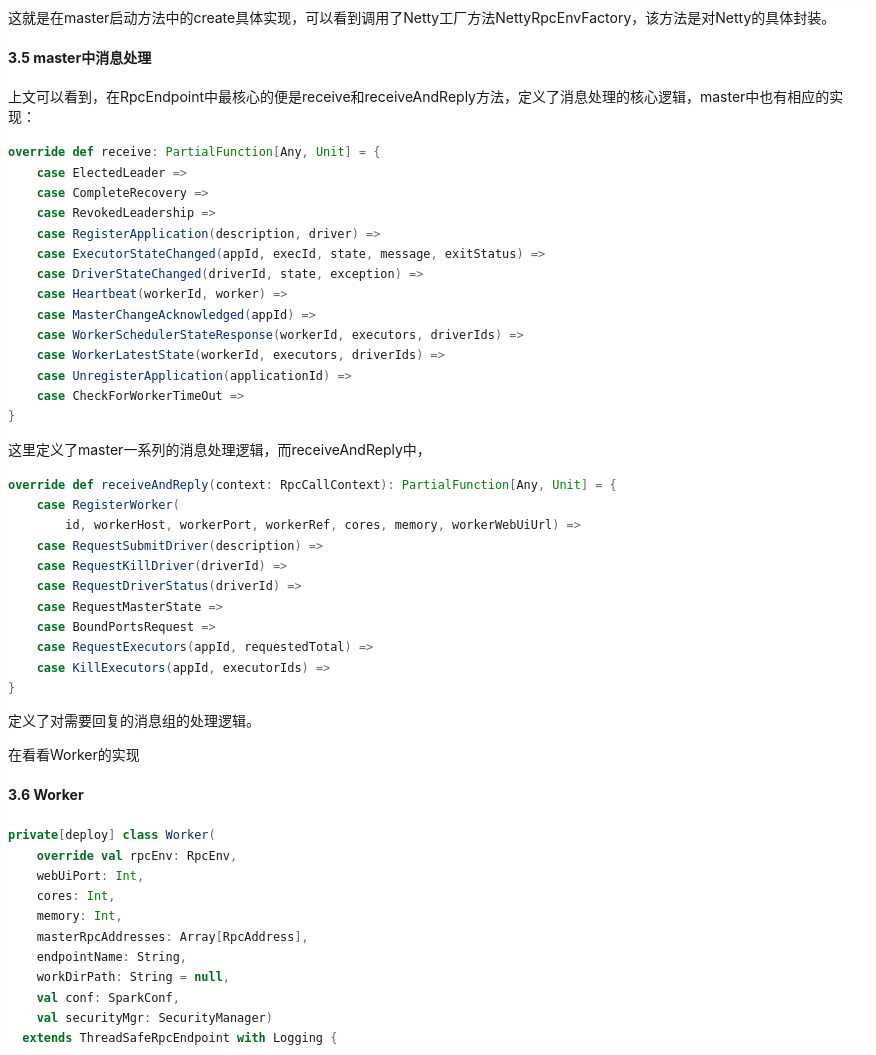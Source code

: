 这就是在master启动方法中的create具体实现，可以看到调用了Netty工厂方法NettyRpcEnvFactory，该方法是对Netty的具体封装。

#### 3.5 master中消息处理

上文可以看到，在RpcEndpoint中最核心的便是receive和receiveAndReply方法，定义了消息处理的核心逻辑，master中也有相应的实现：

```scala
override def receive: PartialFunction[Any, Unit] = {
    case ElectedLeader =>      
    case CompleteRecovery => 
    case RevokedLeadership =>
    case RegisterApplication(description, driver) =>
    case ExecutorStateChanged(appId, execId, state, message, exitStatus) =>
    case DriverStateChanged(driverId, state, exception) =>
    case Heartbeat(workerId, worker) =>
    case MasterChangeAcknowledged(appId) =>
    case WorkerSchedulerStateResponse(workerId, executors, driverIds) =>
    case WorkerLatestState(workerId, executors, driverIds) =>
    case UnregisterApplication(applicationId) =>
    case CheckForWorkerTimeOut =>
}
```

这里定义了master一系列的消息处理逻辑，而receiveAndReply中，

````scala
override def receiveAndReply(context: RpcCallContext): PartialFunction[Any, Unit] = {
    case RegisterWorker(
        id, workerHost, workerPort, workerRef, cores, memory, workerWebUiUrl) =>
    case RequestSubmitDriver(description) =>
    case RequestKillDriver(driverId) =>
    case RequestDriverStatus(driverId) =>
    case RequestMasterState =>
    case BoundPortsRequest =>
    case RequestExecutors(appId, requestedTotal) =>
    case KillExecutors(appId, executorIds) =>
}
````

定义了对需要回复的消息组的处理逻辑。

在看看Worker的实现

#### 3.6 Worker

```scala
private[deploy] class Worker(
    override val rpcEnv: RpcEnv,
    webUiPort: Int,
    cores: Int,
    memory: Int,
    masterRpcAddresses: Array[RpcAddress],
    endpointName: String,
    workDirPath: String = null,
    val conf: SparkConf,
    val securityMgr: SecurityManager)
  extends ThreadSafeRpcEndpoint with Logging {

```
